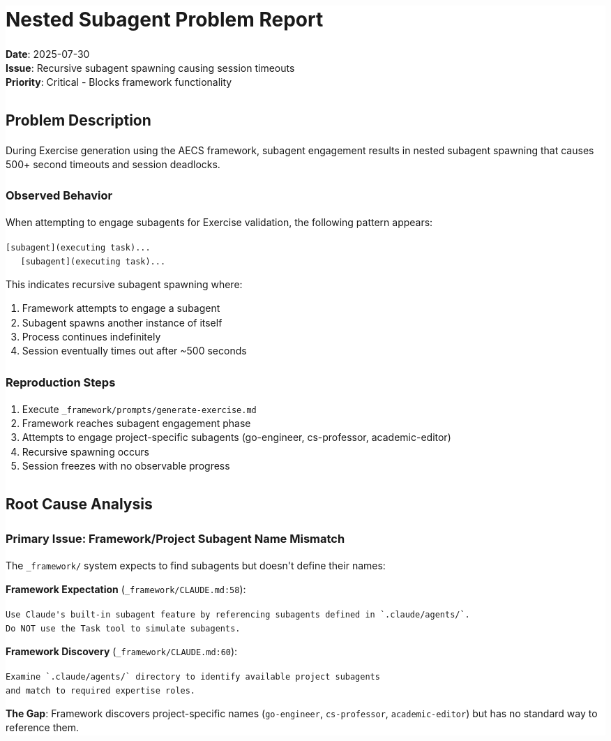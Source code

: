 # Nested Subagent Problem Report

**Date**: 2025-07-30  
**Issue**: Recursive subagent spawning causing session timeouts  
**Priority**: Critical - Blocks framework functionality

## Problem Description

During Exercise generation using the AECS framework, subagent engagement results in nested subagent spawning that causes 500+ second timeouts and session deadlocks.

### Observed Behavior

When attempting to engage subagents for Exercise validation, the following pattern appears:

```
[subagent](executing task)...
   [subagent](executing task)...
```

This indicates recursive subagent spawning where:
1. Framework attempts to engage a subagent
2. Subagent spawns another instance of itself
3. Process continues indefinitely
4. Session eventually times out after ~500 seconds

### Reproduction Steps

1. Execute `_framework/prompts/generate-exercise.md`
2. Framework reaches subagent engagement phase
3. Attempts to engage project-specific subagents (go-engineer, cs-professor, academic-editor)
4. Recursive spawning occurs
5. Session freezes with no observable progress

## Root Cause Analysis

### Primary Issue: Framework/Project Subagent Name Mismatch

The `_framework/` system expects to find subagents but doesn't define their names:

**Framework Expectation** (`_framework/CLAUDE.md:58`):
```
Use Claude's built-in subagent feature by referencing subagents defined in `.claude/agents/`. 
Do NOT use the Task tool to simulate subagents.
```

**Framework Discovery** (`_framework/CLAUDE.md:60`):
```
Examine `.claude/agents/` directory to identify available project subagents 
and match to required expertise roles.
```

**The Gap**: Framework discovers project-specific names (`go-engineer`, `cs-professor`, `academic-editor`) but has no standard way to reference them.

